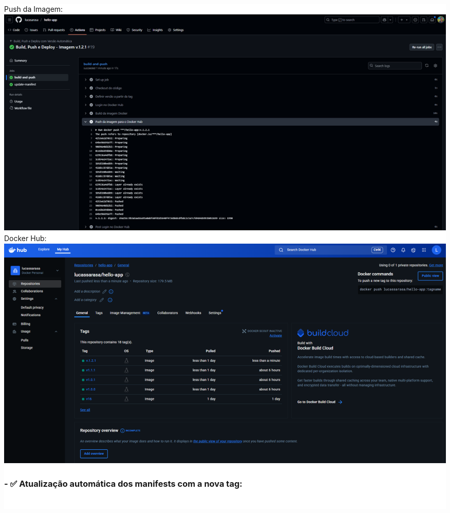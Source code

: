Push da Imagem: ![alt text](assets/WORKFLOW-HELLO-APP-PUSH-IMAGEM.png)
Docker Hub: ![alt text](assets/DOCKERHUB.png)
### - ✅ **Atualização automática dos manifests com a nova tag:**
<br>
